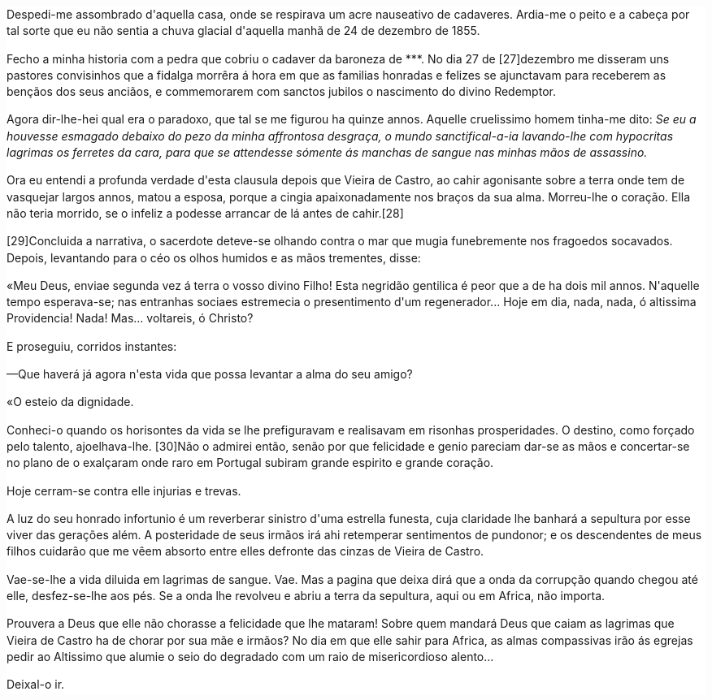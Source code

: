 Despedi-me assombrado d'aquella casa, onde se respirava um acre nauseativo de cadaveres. Ardia-me o peito e a cabeça por tal sorte que eu não sentia a chuva glacial d'aquella manhã de 24 de dezembro de 1855.

Fecho a minha historia com a pedra que cobriu o cadaver da baroneza de \*\*\*. No dia 27 de [27]dezembro me disseram uns pastores convisinhos que a fidalga morrêra á hora em que as familias honradas e felizes se ajunctavam para receberem as bençãos dos seus anciãos, e commemorarem com sanctos jubilos o nascimento do divino Redemptor.

Agora dir-lhe-hei qual era o paradoxo, que tal se me figurou ha quinze annos. Aquelle cruelissimo homem tinha-me dito: *Se eu a houvesse esmagado debaixo do pezo da minha affrontosa desgraça, o mundo sanctifical-a-ia lavando-lhe com hypocritas lagrimas os ferretes da cara, para que se attendesse sómente ás manchas de sangue nas minhas mãos de assassino.*

Ora eu entendi a profunda verdade d'esta clausula depois que Vieira de Castro, ao cahir agonisante sobre a terra onde tem de vasquejar largos annos, matou a esposa, porque a cingia apaixonadamente nos braços da sua alma. Morreu-lhe o coração. Ella não teria morrido, se o infeliz a podesse arrancar de lá antes de cahir.[28]






[29]Concluida a narrativa, o sacerdote deteve-se olhando contra o mar que mugia funebremente nos fragoedos socavados. Depois, levantando para o céo os olhos humidos e as mãos trementes, disse:

«Meu Deus, enviae segunda vez á terra o vosso divino Filho! Esta negridão gentilica é peor que a de ha dois mil annos. N'aquelle tempo esperava-se; nas entranhas sociaes estremecia o presentimento d'um regenerador... Hoje em dia, nada, nada, ó altissima Providencia! Nada! Mas... voltareis, ó Christo?

E proseguiu, corridos instantes:

—Que haverá já agora n'esta vida que possa levantar a alma do seu amigo?

«O esteio da dignidade.

Conheci-o quando os horisontes da vida se lhe prefiguravam e realisavam em risonhas prosperidades. O destino, como forçado pelo talento, ajoelhava-lhe. [30]Não o admirei então, senão por que felicidade e genio pareciam dar-se as mãos e concertar-se no plano de o exalçaram onde raro em Portugal subiram grande espirito e grande coração.

Hoje cerram-se contra elle injurias e trevas.

A luz do seu honrado infortunio é um reverberar sinistro d'uma estrella funesta, cuja claridade lhe banhará a sepultura por esse viver das gerações além. A posteridade de seus irmãos irá ahi retemperar sentimentos de pundonor; e os descendentes de meus filhos cuidarão que me vêem absorto entre elles defronte das cinzas de Vieira de Castro.

Vae-se-lhe a vida diluida em lagrimas de sangue. Vae. Mas a pagina que deixa dirá que a onda da corrupção quando chegou até elle, desfez-se-lhe aos pés. Se a onda lhe revolveu e abriu a terra da sepultura, aqui ou em Africa, não importa.

Prouvera a Deus que elle não chorasse a felicidade que lhe mataram! Sobre quem mandará Deus que caiam as lagrimas que Vieira de Castro ha de chorar por sua mãe e irmãos? No dia em que elle sahir para Africa, as almas compassivas irão ás egrejas pedir ao Altissimo que alumie o seio do degradado com um raio de misericordioso alento...

Deixal-o ir.
